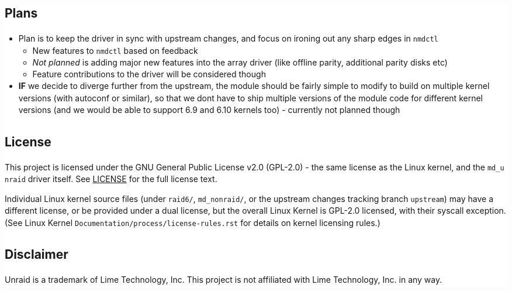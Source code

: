 ## Plans
- Plan is to keep the driver in sync with upstream changes, and focus on ironing out any sharp edges in `nmdctl`
  - New features to `nmdctl` based on feedback
  - *Not planned* is adding major new features into the array driver (like offline parity, additional parity disks etc)
  - Feature contributions to the driver will be considered though
- **IF** we decide to diverge further from the upstream, the module should be fairly simple to modify to build on multiple kernel versions (with autoconf or similar), so that we dont have to ship multiple versions of the module code for different kernel versions (and we would be able to support 6.9 and 6.10 kernels too) - currently not planned though

## License
This project is licensed under the GNU General Public License v2.0 (GPL-2.0) - the same license as the Linux kernel, and the `md_unraid` driver itself. See [LICENSE](LICENSE) for the full license text.

Individual Linux kernel source files (under `raid6/`, `md_nonraid/`, or the upstream changes tracking branch `upstream`) may have a different license, or be provided under a dual license, but the overall Linux Kernel is GPL-2.0 licensed, with their syscall exception. (See Linux Kernel `Documentation/process/license-rules.rst` for details on kernel licensing rules.)

## Disclaimer
Unraid is a trademark of Lime Technology, Inc. This project is not affiliated with Lime Technology, Inc. in any way.
